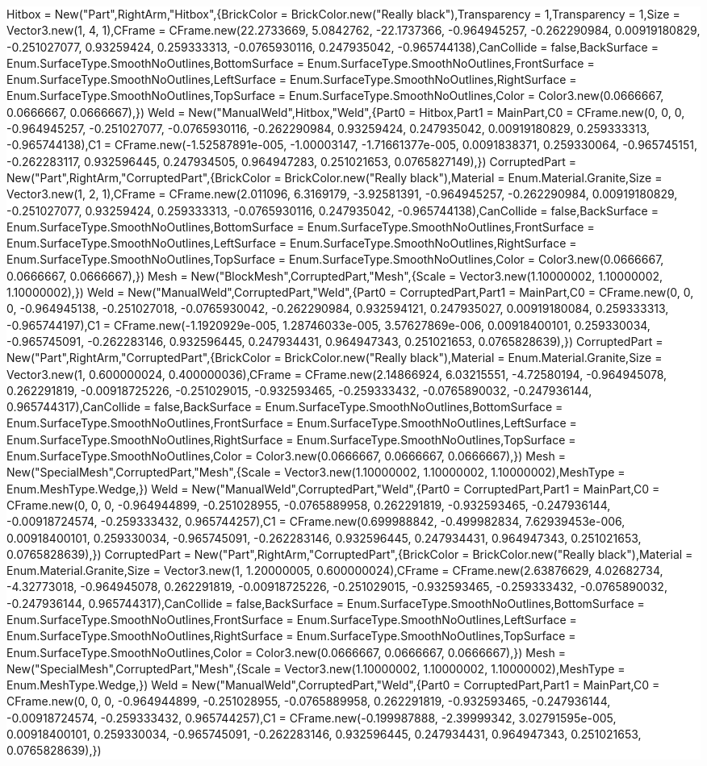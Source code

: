 Hitbox = New("Part",RightArm,"Hitbox",{BrickColor = BrickColor.new("Really black"),Transparency = 1,Transparency = 1,Size = Vector3.new(1, 4, 1),CFrame = CFrame.new(22.2733669, 5.0842762, -22.1737366, -0.964945257, -0.262290984, 0.00919180829, -0.251027077, 0.93259424, 0.259333313, -0.0765930116, 0.247935042, -0.965744138),CanCollide = false,BackSurface = Enum.SurfaceType.SmoothNoOutlines,BottomSurface = Enum.SurfaceType.SmoothNoOutlines,FrontSurface = Enum.SurfaceType.SmoothNoOutlines,LeftSurface = Enum.SurfaceType.SmoothNoOutlines,RightSurface = Enum.SurfaceType.SmoothNoOutlines,TopSurface = Enum.SurfaceType.SmoothNoOutlines,Color = Color3.new(0.0666667, 0.0666667, 0.0666667),})
Weld = New("ManualWeld",Hitbox,"Weld",{Part0 = Hitbox,Part1 = MainPart,C0 = CFrame.new(0, 0, 0, -0.964945257, -0.251027077, -0.0765930116, -0.262290984, 0.93259424, 0.247935042, 0.00919180829, 0.259333313, -0.965744138),C1 = CFrame.new(-1.52587891e-005, -1.00003147, -1.71661377e-005, 0.0091838371, 0.259330064, -0.965745151, -0.262283117, 0.932596445, 0.247934505, 0.964947283, 0.251021653, 0.0765827149),})
CorruptedPart = New("Part",RightArm,"CorruptedPart",{BrickColor = BrickColor.new("Really black"),Material = Enum.Material.Granite,Size = Vector3.new(1, 2, 1),CFrame = CFrame.new(2.011096, 6.3169179, -3.92581391, -0.964945257, -0.262290984, 0.00919180829, -0.251027077, 0.93259424, 0.259333313, -0.0765930116, 0.247935042, -0.965744138),CanCollide = false,BackSurface = Enum.SurfaceType.SmoothNoOutlines,BottomSurface = Enum.SurfaceType.SmoothNoOutlines,FrontSurface = Enum.SurfaceType.SmoothNoOutlines,LeftSurface = Enum.SurfaceType.SmoothNoOutlines,RightSurface = Enum.SurfaceType.SmoothNoOutlines,TopSurface = Enum.SurfaceType.SmoothNoOutlines,Color = Color3.new(0.0666667, 0.0666667, 0.0666667),})
Mesh = New("BlockMesh",CorruptedPart,"Mesh",{Scale = Vector3.new(1.10000002, 1.10000002, 1.10000002),})
Weld = New("ManualWeld",CorruptedPart,"Weld",{Part0 = CorruptedPart,Part1 = MainPart,C0 = CFrame.new(0, 0, 0, -0.964945138, -0.251027018, -0.0765930042, -0.262290984, 0.932594121, 0.247935027, 0.00919180084, 0.259333313, -0.965744197),C1 = CFrame.new(-1.1920929e-005, 1.28746033e-005, 3.57627869e-006, 0.00918400101, 0.259330034, -0.965745091, -0.262283146, 0.932596445, 0.247934431, 0.964947343, 0.251021653, 0.0765828639),})
CorruptedPart = New("Part",RightArm,"CorruptedPart",{BrickColor = BrickColor.new("Really black"),Material = Enum.Material.Granite,Size = Vector3.new(1, 0.600000024, 0.400000036),CFrame = CFrame.new(2.14866924, 6.03215551, -4.72580194, -0.964945078, 0.262291819, -0.00918725226, -0.251029015, -0.932593465, -0.259333432, -0.0765890032, -0.247936144, 0.965744317),CanCollide = false,BackSurface = Enum.SurfaceType.SmoothNoOutlines,BottomSurface = Enum.SurfaceType.SmoothNoOutlines,FrontSurface = Enum.SurfaceType.SmoothNoOutlines,LeftSurface = Enum.SurfaceType.SmoothNoOutlines,RightSurface = Enum.SurfaceType.SmoothNoOutlines,TopSurface = Enum.SurfaceType.SmoothNoOutlines,Color = Color3.new(0.0666667, 0.0666667, 0.0666667),})
Mesh = New("SpecialMesh",CorruptedPart,"Mesh",{Scale = Vector3.new(1.10000002, 1.10000002, 1.10000002),MeshType = Enum.MeshType.Wedge,})
Weld = New("ManualWeld",CorruptedPart,"Weld",{Part0 = CorruptedPart,Part1 = MainPart,C0 = CFrame.new(0, 0, 0, -0.964944899, -0.251028955, -0.0765889958, 0.262291819, -0.932593465, -0.247936144, -0.00918724574, -0.259333432, 0.965744257),C1 = CFrame.new(0.699988842, -0.499982834, 7.62939453e-006, 0.00918400101, 0.259330034, -0.965745091, -0.262283146, 0.932596445, 0.247934431, 0.964947343, 0.251021653, 0.0765828639),})
CorruptedPart = New("Part",RightArm,"CorruptedPart",{BrickColor = BrickColor.new("Really black"),Material = Enum.Material.Granite,Size = Vector3.new(1, 1.20000005, 0.600000024),CFrame = CFrame.new(2.63876629, 4.02682734, -4.32773018, -0.964945078, 0.262291819, -0.00918725226, -0.251029015, -0.932593465, -0.259333432, -0.0765890032, -0.247936144, 0.965744317),CanCollide = false,BackSurface = Enum.SurfaceType.SmoothNoOutlines,BottomSurface = Enum.SurfaceType.SmoothNoOutlines,FrontSurface = Enum.SurfaceType.SmoothNoOutlines,LeftSurface = Enum.SurfaceType.SmoothNoOutlines,RightSurface = Enum.SurfaceType.SmoothNoOutlines,TopSurface = Enum.SurfaceType.SmoothNoOutlines,Color = Color3.new(0.0666667, 0.0666667, 0.0666667),})
Mesh = New("SpecialMesh",CorruptedPart,"Mesh",{Scale = Vector3.new(1.10000002, 1.10000002, 1.10000002),MeshType = Enum.MeshType.Wedge,})
Weld = New("ManualWeld",CorruptedPart,"Weld",{Part0 = CorruptedPart,Part1 = MainPart,C0 = CFrame.new(0, 0, 0, -0.964944899, -0.251028955, -0.0765889958, 0.262291819, -0.932593465, -0.247936144, -0.00918724574, -0.259333432, 0.965744257),C1 = CFrame.new(-0.199987888, -2.39999342, 3.02791595e-005, 0.00918400101, 0.259330034, -0.965745091, -0.262283146, 0.932596445, 0.247934431, 0.964947343, 0.251021653, 0.0765828639),})